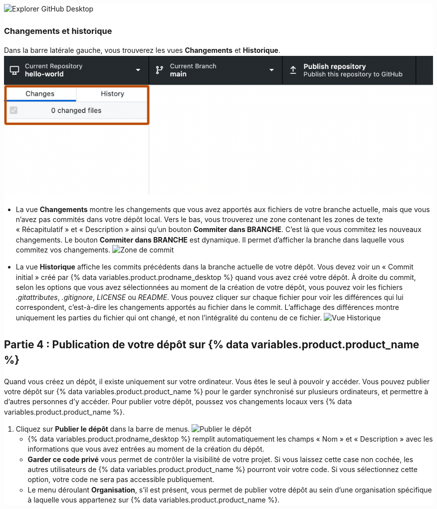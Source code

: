   ![Explorer GitHub Desktop](/assets/images/help/desktop/getting-started-guide/explore-github-desktop.png)

### Changements et historique
Dans la barre latérale gauche, vous trouverez les vues **Changements** et **Historique**.
  ![Onglets Changements et Historique](/assets/images/help/desktop/changes-and-history.png)

  - La vue **Changements** montre les changements que vous avez apportés aux fichiers de votre branche actuelle, mais que vous n’avez pas commités dans votre dépôt local. Vers le bas, vous trouverez une zone contenant les zones de texte « Récapitulatif » et « Description » ainsi qu’un bouton **Commiter dans BRANCHE**. C’est là que vous commitez les nouveaux changements. Le bouton **Commiter dans BRANCHE** est dynamique. Il permet d’afficher la branche dans laquelle vous commitez vos changements.
  ![Zone de commit](/assets/images/help/desktop/getting-started-guide/commit-area.png)

  - La vue **Historique** affiche les commits précédents dans la branche actuelle de votre dépôt. Vous devez voir un « Commit initial » créé par {% data variables.product.prodname_desktop %} quand vous avez créé votre dépôt. À droite du commit, selon les options que vous avez sélectionnées au moment de la création de votre dépôt, vous pouvez voir les fichiers _.gitattributes_, _.gitignore_, _LICENSE_ ou _README_. Vous pouvez cliquer sur chaque fichier pour voir les différences qui lui correspondent, c’est-à-dire les changements apportés au fichier dans le commit. L’affichage des différences montre uniquement les parties du fichier qui ont changé, et non l’intégralité du contenu de ce fichier.
  ![Vue Historique](/assets/images/help/desktop/getting-started-guide/history-view.png)

## Partie 4 : Publication de votre dépôt sur {% data variables.product.product_name %}
Quand vous créez un dépôt, il existe uniquement sur votre ordinateur. Vous êtes le seul à pouvoir y accéder. Vous pouvez publier votre dépôt sur {% data variables.product.product_name %} pour le garder synchronisé sur plusieurs ordinateurs, et permettre à d’autres personnes d’y accéder. Pour publier votre dépôt, poussez vos changements locaux vers {% data variables.product.product_name %}.

1. Cliquez sur **Publier le dépôt** dans la barre de menus.
    ![Publier le dépôt](/assets/images/help/desktop/getting-started-guide/publish-repository.png)
    - {% data variables.product.prodname_desktop %} remplit automatiquement les champs « Nom » et « Description » avec les informations que vous avez entrées au moment de la création du dépôt.
    - **Garder ce code privé** vous permet de contrôler la visibilité de votre projet. Si vous laissez cette case non cochée, les autres utilisateurs de {% data variables.product.product_name %} pourront voir votre code. Si vous sélectionnez cette option, votre code ne sera pas accessible publiquement.
    - Le menu déroulant **Organisation**, s’il est présent, vous permet de publier votre dépôt au sein d’une organisation spécifique à laquelle vous appartenez sur {% data variables.product.product_name %}.
